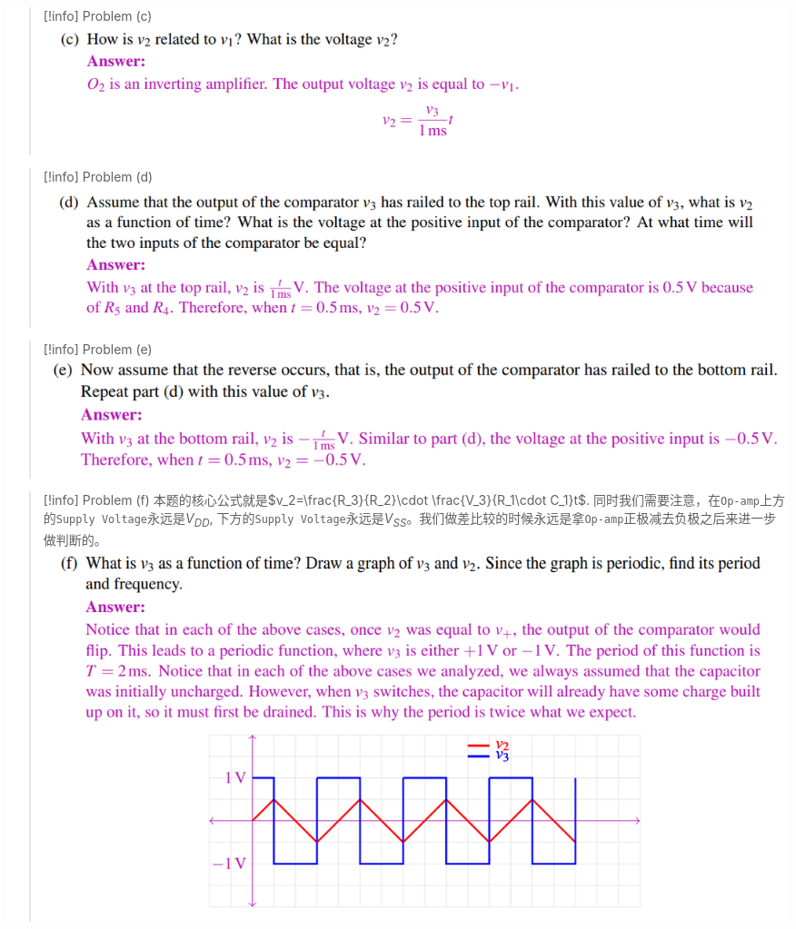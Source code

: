 > [!info] Problem (c)
> ![](3_Practice_Exercises.assets/image-20230526230257688.png)

> [!info] Problem (d)
> ![](3_Practice_Exercises.assets/image-20230526230318357.png)

> [!info] Problem (e)
> ![](3_Practice_Exercises.assets/image-20230526230325957.png)

> [!info] Problem (f)
> 本题的核心公式就是$v_2=\frac{R_3}{R_2}\cdot \frac{V_3}{R_1\cdot C_1}t$. 同时我们需要注意，在`Op-amp`上方的`Supply Voltage`永远是$V_{DD}$, 下方的`Supply Voltage`永远是$V_{SS}$。我们做差比较的时候永远是拿`Op-amp`正极减去负极之后来进一步做判断的。
> ![](3_Practice_Exercises.assets/image-20230526230341548.png)
